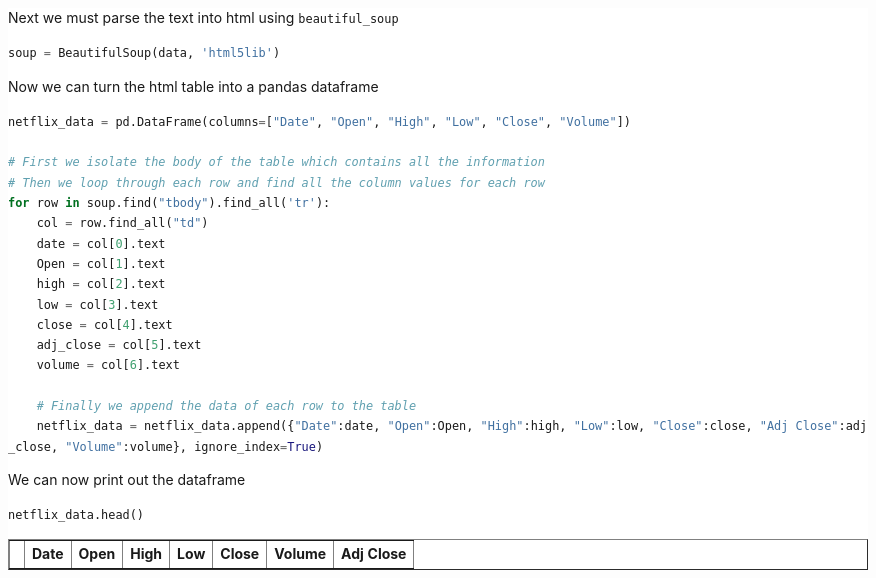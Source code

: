 Next we must parse the text into html using `beautiful_soup`



```python
soup = BeautifulSoup(data, 'html5lib')
```

Now we can turn the html table into a pandas dataframe



```python
netflix_data = pd.DataFrame(columns=["Date", "Open", "High", "Low", "Close", "Volume"])

# First we isolate the body of the table which contains all the information
# Then we loop through each row and find all the column values for each row
for row in soup.find("tbody").find_all('tr'):
    col = row.find_all("td")
    date = col[0].text
    Open = col[1].text
    high = col[2].text
    low = col[3].text
    close = col[4].text
    adj_close = col[5].text
    volume = col[6].text
    
    # Finally we append the data of each row to the table
    netflix_data = netflix_data.append({"Date":date, "Open":Open, "High":high, "Low":low, "Close":close, "Adj Close":adj_close, "Volume":volume}, ignore_index=True)    
```

We can now print out the dataframe



```python
netflix_data.head()
```




<div>
<style scoped>
    .dataframe tbody tr th:only-of-type {
        vertical-align: middle;
    }

    .dataframe tbody tr th {
        vertical-align: top;
    }

    .dataframe thead th {
        text-align: right;
    }
</style>
<table border="1" class="dataframe">
  <thead>
    <tr style="text-align: right;">
      <th></th>
      <th>Date</th>
      <th>Open</th>
      <th>High</th>
      <th>Low</th>
      <th>Close</th>
      <th>Volume</th>
      <th>Adj Close</th>
    </tr>
  </thead>
  <tbody>
    <tr>